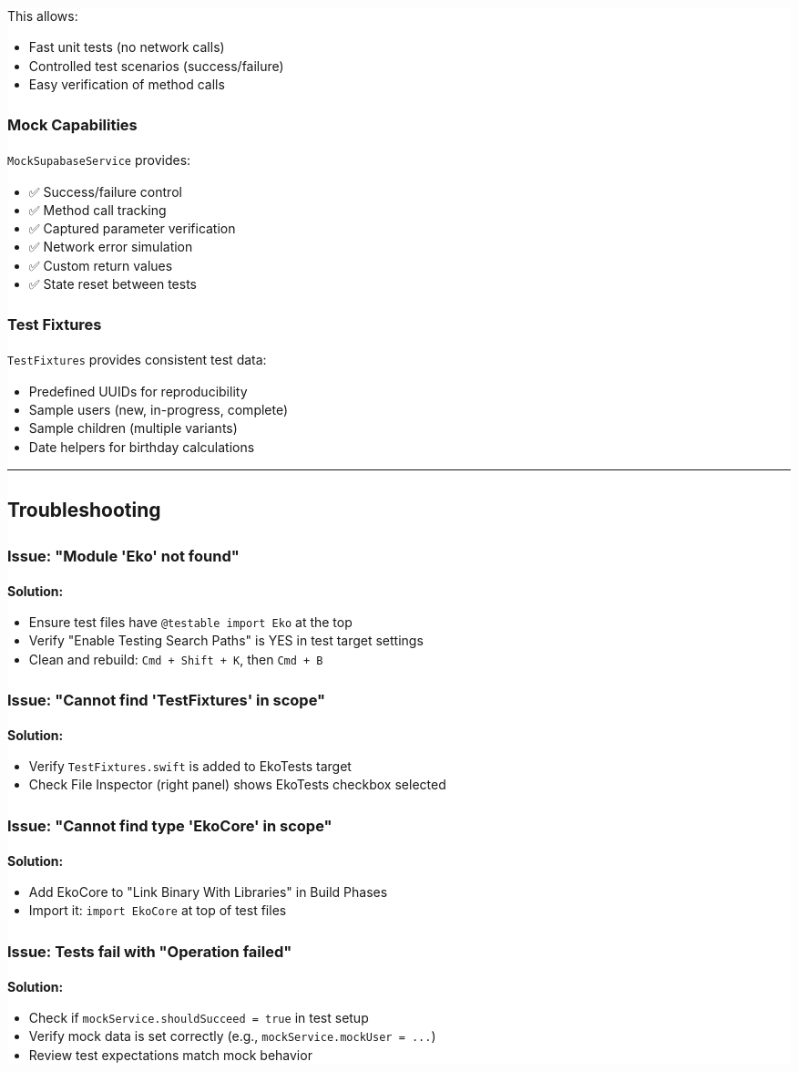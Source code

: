 This allows:
- Fast unit tests (no network calls)
- Controlled test scenarios (success/failure)
- Easy verification of method calls

### Mock Capabilities

`MockSupabaseService` provides:
- ✅ Success/failure control
- ✅ Method call tracking
- ✅ Captured parameter verification
- ✅ Network error simulation
- ✅ Custom return values
- ✅ State reset between tests

### Test Fixtures

`TestFixtures` provides consistent test data:
- Predefined UUIDs for reproducibility
- Sample users (new, in-progress, complete)
- Sample children (multiple variants)
- Date helpers for birthday calculations

---

## Troubleshooting

### Issue: "Module 'Eko' not found"

**Solution:**
- Ensure test files have `@testable import Eko` at the top
- Verify "Enable Testing Search Paths" is YES in test target settings
- Clean and rebuild: `Cmd + Shift + K`, then `Cmd + B`

### Issue: "Cannot find 'TestFixtures' in scope"

**Solution:**
- Verify `TestFixtures.swift` is added to EkoTests target
- Check File Inspector (right panel) shows EkoTests checkbox selected

### Issue: "Cannot find type 'EkoCore' in scope"

**Solution:**
- Add EkoCore to "Link Binary With Libraries" in Build Phases
- Import it: `import EkoCore` at top of test files

### Issue: Tests fail with "Operation failed"

**Solution:**
- Check if `mockService.shouldSucceed = true` in test setup
- Verify mock data is set correctly (e.g., `mockService.mockUser = ...`)
- Review test expectations match mock behavior
